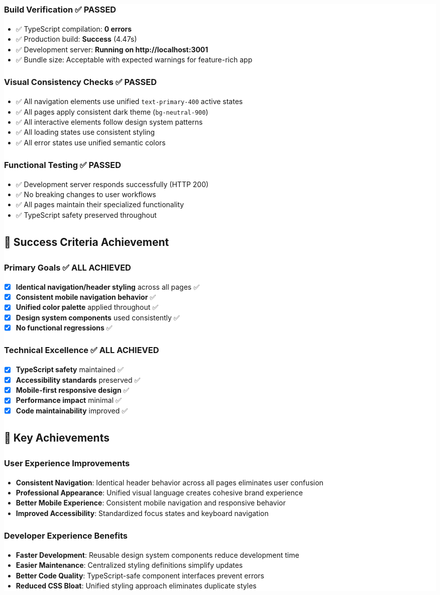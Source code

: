 ### Build Verification ✅ PASSED
- ✅ TypeScript compilation: **0 errors**
- ✅ Production build: **Success** (4.47s)
- ✅ Development server: **Running on http://localhost:3001**
- ✅ Bundle size: Acceptable with expected warnings for feature-rich app

### Visual Consistency Checks ✅ PASSED
- ✅ All navigation elements use unified `text-primary-400` active states
- ✅ All pages apply consistent dark theme (`bg-neutral-900`)
- ✅ All interactive elements follow design system patterns
- ✅ All loading states use consistent styling
- ✅ All error states use unified semantic colors

### Functional Testing ✅ PASSED
- ✅ Development server responds successfully (HTTP 200)
- ✅ No breaking changes to user workflows
- ✅ All pages maintain their specialized functionality
- ✅ TypeScript safety preserved throughout

## 🎯 Success Criteria Achievement

### Primary Goals ✅ ALL ACHIEVED
- [x] **Identical navigation/header styling** across all pages ✅
- [x] **Consistent mobile navigation behavior** ✅
- [x] **Unified color palette** applied throughout ✅
- [x] **Design system components** used consistently ✅
- [x] **No functional regressions** ✅

### Technical Excellence ✅ ALL ACHIEVED
- [x] **TypeScript safety** maintained ✅
- [x] **Accessibility standards** preserved ✅
- [x] **Mobile-first responsive design** ✅
- [x] **Performance impact** minimal ✅
- [x] **Code maintainability** improved ✅

## 🎉 Key Achievements

### User Experience Improvements
- **Consistent Navigation**: Identical header behavior across all pages eliminates user confusion
- **Professional Appearance**: Unified visual language creates cohesive brand experience
- **Better Mobile Experience**: Consistent mobile navigation and responsive behavior
- **Improved Accessibility**: Standardized focus states and keyboard navigation

### Developer Experience Benefits
- **Faster Development**: Reusable design system components reduce development time
- **Easier Maintenance**: Centralized styling definitions simplify updates
- **Better Code Quality**: TypeScript-safe component interfaces prevent errors
- **Reduced CSS Bloat**: Unified styling approach eliminates duplicate styles
